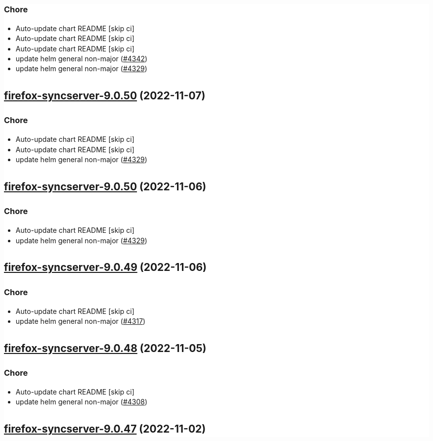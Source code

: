 ### Chore

- Auto-update chart README [skip ci]
- Auto-update chart README [skip ci]
- Auto-update chart README [skip ci]
- update helm general non-major ([#4342](https://github.com/truecharts/charts/issues/4342))
- update helm general non-major ([#4329](https://github.com/truecharts/charts/issues/4329))

## [firefox-syncserver-9.0.50](https://github.com/truecharts/charts/compare/firefox-syncserver-9.0.49...firefox-syncserver-9.0.50) (2022-11-07)

### Chore

- Auto-update chart README [skip ci]
- Auto-update chart README [skip ci]
- update helm general non-major ([#4329](https://github.com/truecharts/charts/issues/4329))

## [firefox-syncserver-9.0.50](https://github.com/truecharts/charts/compare/firefox-syncserver-9.0.49...firefox-syncserver-9.0.50) (2022-11-06)

### Chore

- Auto-update chart README [skip ci]
- update helm general non-major ([#4329](https://github.com/truecharts/charts/issues/4329))

## [firefox-syncserver-9.0.49](https://github.com/truecharts/charts/compare/firefox-syncserver-9.0.48...firefox-syncserver-9.0.49) (2022-11-06)

### Chore

- Auto-update chart README [skip ci]
- update helm general non-major ([#4317](https://github.com/truecharts/charts/issues/4317))

## [firefox-syncserver-9.0.48](https://github.com/truecharts/charts/compare/firefox-syncserver-9.0.47...firefox-syncserver-9.0.48) (2022-11-05)

### Chore

- Auto-update chart README [skip ci]
- update helm general non-major ([#4308](https://github.com/truecharts/charts/issues/4308))

## [firefox-syncserver-9.0.47](https://github.com/truecharts/charts/compare/firefox-syncserver-9.0.46...firefox-syncserver-9.0.47) (2022-11-02)
